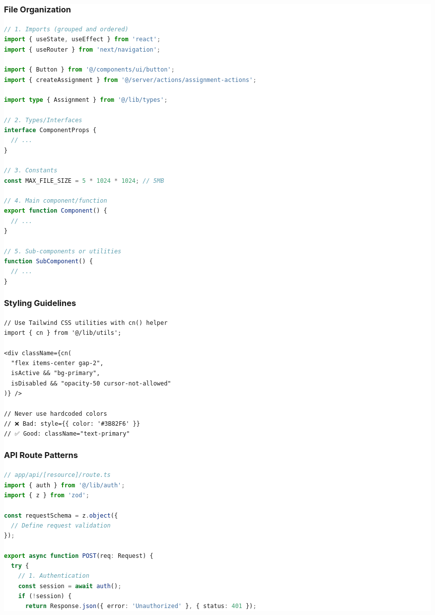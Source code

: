 ### File Organization

```typescript
// 1. Imports (grouped and ordered)
import { useState, useEffect } from 'react';
import { useRouter } from 'next/navigation';

import { Button } from '@/components/ui/button';
import { createAssignment } from '@/server/actions/assignment-actions';

import type { Assignment } from '@/lib/types';

// 2. Types/Interfaces
interface ComponentProps {
  // ...
}

// 3. Constants
const MAX_FILE_SIZE = 5 * 1024 * 1024; // 5MB

// 4. Main component/function
export function Component() {
  // ...
}

// 5. Sub-components or utilities
function SubComponent() {
  // ...
}
```

### Styling Guidelines

```tsx
// Use Tailwind CSS utilities with cn() helper
import { cn } from '@/lib/utils';

<div className={cn(
  "flex items-center gap-2",
  isActive && "bg-primary",
  isDisabled && "opacity-50 cursor-not-allowed"
)} />

// Never use hardcoded colors
// ❌ Bad: style={{ color: '#3B82F6' }}
// ✅ Good: className="text-primary"
```

### API Route Patterns

```typescript
// app/api/[resource]/route.ts
import { auth } from '@/lib/auth';
import { z } from 'zod';

const requestSchema = z.object({
  // Define request validation
});

export async function POST(req: Request) {
  try {
    // 1. Authentication
    const session = await auth();
    if (!session) {
      return Response.json({ error: 'Unauthorized' }, { status: 401 });
```